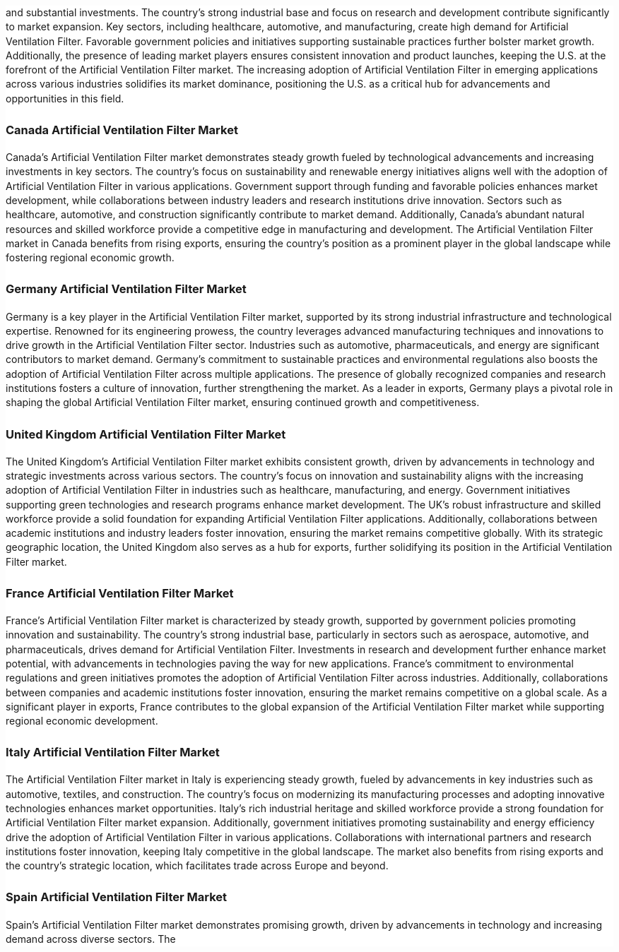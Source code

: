 and substantial investments. The country&rsquo;s strong industrial base and focus on research and development contribute significantly to market expansion. Key sectors, including healthcare, automotive, and manufacturing, create high demand for Artificial Ventilation Filter. Favorable government policies and initiatives supporting sustainable practices further bolster market growth. Additionally, the presence of leading market players ensures consistent innovation and product launches, keeping the U.S. at the forefront of the Artificial Ventilation Filter market. The increasing adoption of Artificial Ventilation Filter in emerging applications across various industries solidifies its market dominance, positioning the U.S. as a critical hub for advancements and opportunities in this field.</p><h3>Canada Artificial Ventilation Filter Market</h3><p>Canada&rsquo;s Artificial Ventilation Filter market demonstrates steady growth fueled by technological advancements and increasing investments in key sectors. The country&rsquo;s focus on sustainability and renewable energy initiatives aligns well with the adoption of Artificial Ventilation Filter in various applications. Government support through funding and favorable policies enhances market development, while collaborations between industry leaders and research institutions drive innovation. Sectors such as healthcare, automotive, and construction significantly contribute to market demand. Additionally, Canada&rsquo;s abundant natural resources and skilled workforce provide a competitive edge in manufacturing and development. The Artificial Ventilation Filter market in Canada benefits from rising exports, ensuring the country&rsquo;s position as a prominent player in the global landscape while fostering regional economic growth.</p><h3>Germany Artificial Ventilation Filter Market</h3><p>Germany is a key player in the Artificial Ventilation Filter market, supported by its strong industrial infrastructure and technological expertise. Renowned for its engineering prowess, the country leverages advanced manufacturing techniques and innovations to drive growth in the Artificial Ventilation Filter sector. Industries such as automotive, pharmaceuticals, and energy are significant contributors to market demand. Germany&rsquo;s commitment to sustainable practices and environmental regulations also boosts the adoption of Artificial Ventilation Filter across multiple applications. The presence of globally recognized companies and research institutions fosters a culture of innovation, further strengthening the market. As a leader in exports, Germany plays a pivotal role in shaping the global Artificial Ventilation Filter market, ensuring continued growth and competitiveness.</p><h3>United Kingdom Artificial Ventilation Filter Market</h3><p>The United Kingdom&rsquo;s Artificial Ventilation Filter market exhibits consistent growth, driven by advancements in technology and strategic investments across various sectors. The country&rsquo;s focus on innovation and sustainability aligns with the increasing adoption of Artificial Ventilation Filter in industries such as healthcare, manufacturing, and energy. Government initiatives supporting green technologies and research programs enhance market development. The UK&rsquo;s robust infrastructure and skilled workforce provide a solid foundation for expanding Artificial Ventilation Filter applications. Additionally, collaborations between academic institutions and industry leaders foster innovation, ensuring the market remains competitive globally. With its strategic geographic location, the United Kingdom also serves as a hub for exports, further solidifying its position in the Artificial Ventilation Filter market.</p><h3>France Artificial Ventilation Filter Market</h3><p>France&rsquo;s Artificial Ventilation Filter market is characterized by steady growth, supported by government policies promoting innovation and sustainability. The country&rsquo;s strong industrial base, particularly in sectors such as aerospace, automotive, and pharmaceuticals, drives demand for Artificial Ventilation Filter. Investments in research and development further enhance market potential, with advancements in technologies paving the way for new applications. France&rsquo;s commitment to environmental regulations and green initiatives promotes the adoption of Artificial Ventilation Filter across industries. Additionally, collaborations between companies and academic institutions foster innovation, ensuring the market remains competitive on a global scale. As a significant player in exports, France contributes to the global expansion of the Artificial Ventilation Filter market while supporting regional economic development.</p><h3>Italy Artificial Ventilation Filter Market</h3><p>The Artificial Ventilation Filter market in Italy is experiencing steady growth, fueled by advancements in key industries such as automotive, textiles, and construction. The country&rsquo;s focus on modernizing its manufacturing processes and adopting innovative technologies enhances market opportunities. Italy&rsquo;s rich industrial heritage and skilled workforce provide a strong foundation for Artificial Ventilation Filter market expansion. Additionally, government initiatives promoting sustainability and energy efficiency drive the adoption of Artificial Ventilation Filter in various applications. Collaborations with international partners and research institutions foster innovation, keeping Italy competitive in the global landscape. The market also benefits from rising exports and the country&rsquo;s strategic location, which facilitates trade across Europe and beyond.</p><h3>Spain Artificial Ventilation Filter Market</h3><p>Spain&rsquo;s Artificial Ventilation Filter market demonstrates promising growth, driven by advancements in technology and increasing demand across diverse sectors. The